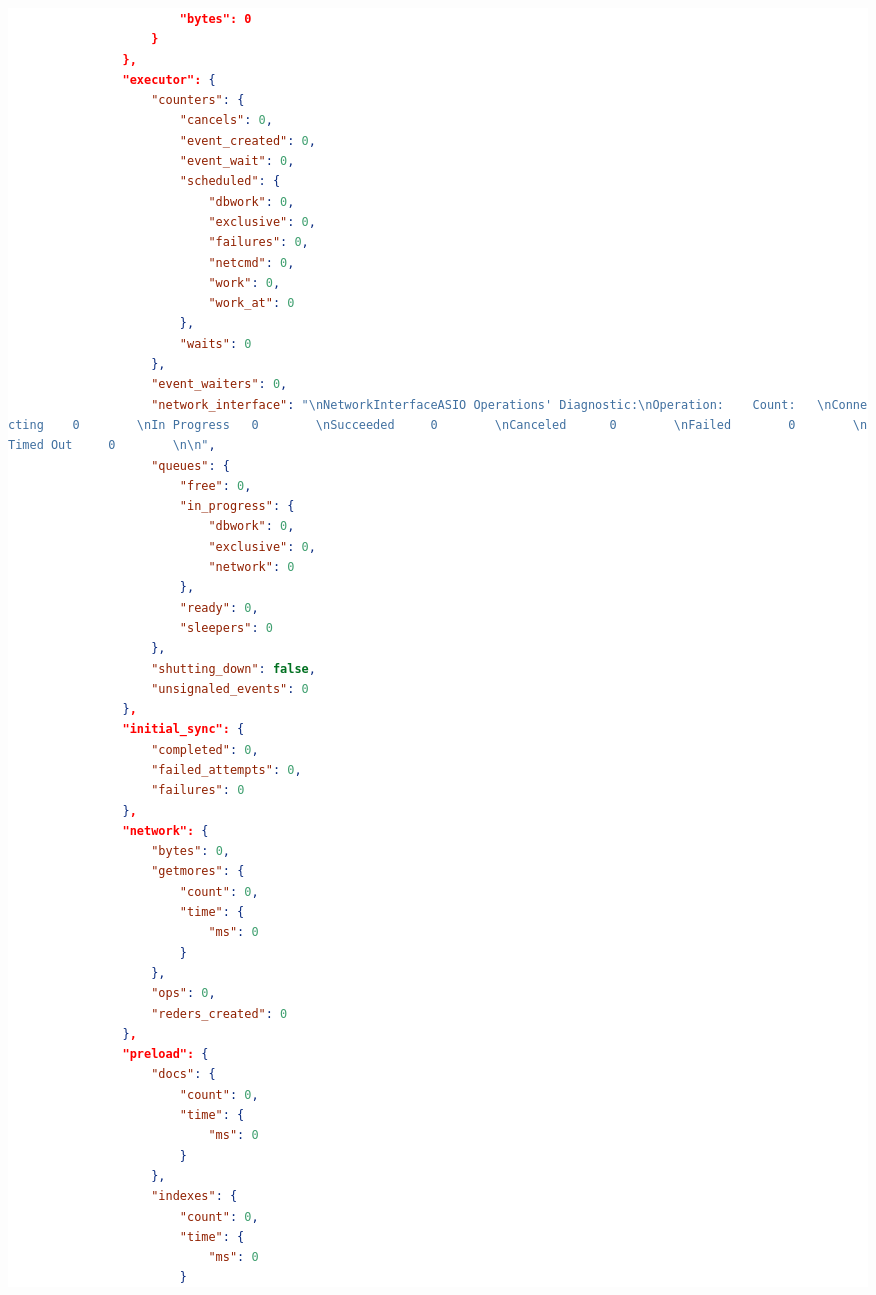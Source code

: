 ```json
                        "bytes": 0
                    }
                },
                "executor": {
                    "counters": {
                        "cancels": 0,
                        "event_created": 0,
                        "event_wait": 0,
                        "scheduled": {
                            "dbwork": 0,
                            "exclusive": 0,
                            "failures": 0,
                            "netcmd": 0,
                            "work": 0,
                            "work_at": 0
                        },
                        "waits": 0
                    },
                    "event_waiters": 0,
                    "network_interface": "\nNetworkInterfaceASIO Operations' Diagnostic:\nOperation:    Count:   \nConnecting    0        \nIn Progress   0        \nSucceeded     0        \nCanceled      0        \nFailed        0        \nTimed Out     0        \n\n",
                    "queues": {
                        "free": 0,
                        "in_progress": {
                            "dbwork": 0,
                            "exclusive": 0,
                            "network": 0
                        },
                        "ready": 0,
                        "sleepers": 0
                    },
                    "shutting_down": false,
                    "unsignaled_events": 0
                },
                "initial_sync": {
                    "completed": 0,
                    "failed_attempts": 0,
                    "failures": 0
                },
                "network": {
                    "bytes": 0,
                    "getmores": {
                        "count": 0,
                        "time": {
                            "ms": 0
                        }
                    },
                    "ops": 0,
                    "reders_created": 0
                },
                "preload": {
                    "docs": {
                        "count": 0,
                        "time": {
                            "ms": 0
                        }
                    },
                    "indexes": {
                        "count": 0,
                        "time": {
                            "ms": 0
                        }
```